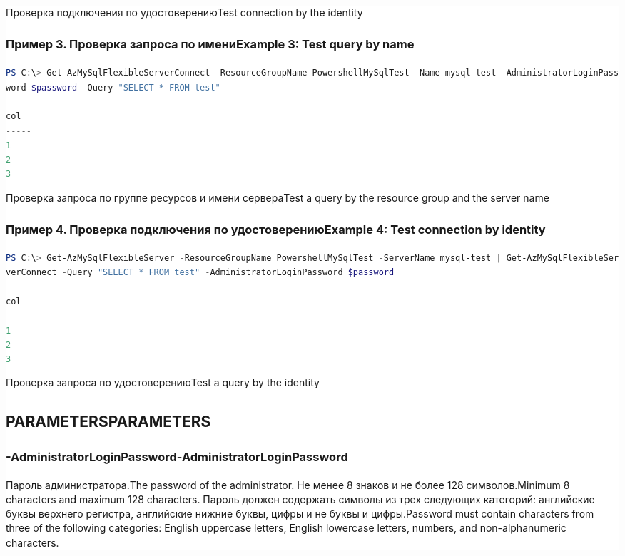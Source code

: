 <span data-ttu-id="b3a8a-115">Проверка подключения по удостоверению</span><span class="sxs-lookup"><span data-stu-id="b3a8a-115">Test connection by the identity</span></span>

### <span data-ttu-id="b3a8a-116">Пример 3. Проверка запроса по имени</span><span class="sxs-lookup"><span data-stu-id="b3a8a-116">Example 3: Test query by name</span></span>
```powershell
PS C:\> Get-AzMySqlFlexibleServerConnect -ResourceGroupName PowershellMySqlTest -Name mysql-test -AdministratorLoginPassword $password -Query "SELECT * FROM test"

col
-----
1
2
3
```

<span data-ttu-id="b3a8a-117">Проверка запроса по группе ресурсов и имени сервера</span><span class="sxs-lookup"><span data-stu-id="b3a8a-117">Test a query by the resource group and the server name</span></span>

### <span data-ttu-id="b3a8a-118">Пример 4. Проверка подключения по удостоверению</span><span class="sxs-lookup"><span data-stu-id="b3a8a-118">Example 4: Test connection by identity</span></span>
```powershell
PS C:\> Get-AzMySqlFlexibleServer -ResourceGroupName PowershellMySqlTest -ServerName mysql-test | Get-AzMySqlFlexibleServerConnect -Query "SELECT * FROM test" -AdministratorLoginPassword $password

col
-----
1
2
3
```

<span data-ttu-id="b3a8a-119">Проверка запроса по удостоверению</span><span class="sxs-lookup"><span data-stu-id="b3a8a-119">Test a query by the identity</span></span>

## <span data-ttu-id="b3a8a-120">PARAMETERS</span><span class="sxs-lookup"><span data-stu-id="b3a8a-120">PARAMETERS</span></span>

### <span data-ttu-id="b3a8a-121">-AdministratorLoginPassword</span><span class="sxs-lookup"><span data-stu-id="b3a8a-121">-AdministratorLoginPassword</span></span>
<span data-ttu-id="b3a8a-122">Пароль администратора.</span><span class="sxs-lookup"><span data-stu-id="b3a8a-122">The password of the administrator.</span></span>
<span data-ttu-id="b3a8a-123">Не менее 8 знаков и не более 128 символов.</span><span class="sxs-lookup"><span data-stu-id="b3a8a-123">Minimum 8 characters and maximum 128 characters.</span></span>
<span data-ttu-id="b3a8a-124">Пароль должен содержать символы из трех следующих категорий: английские буквы верхнего регистра, английские нижние буквы, цифры и не буквы и цифры.</span><span class="sxs-lookup"><span data-stu-id="b3a8a-124">Password must contain characters from three of the following categories: English uppercase letters, English lowercase letters, numbers, and non-alphanumeric characters.</span></span>
